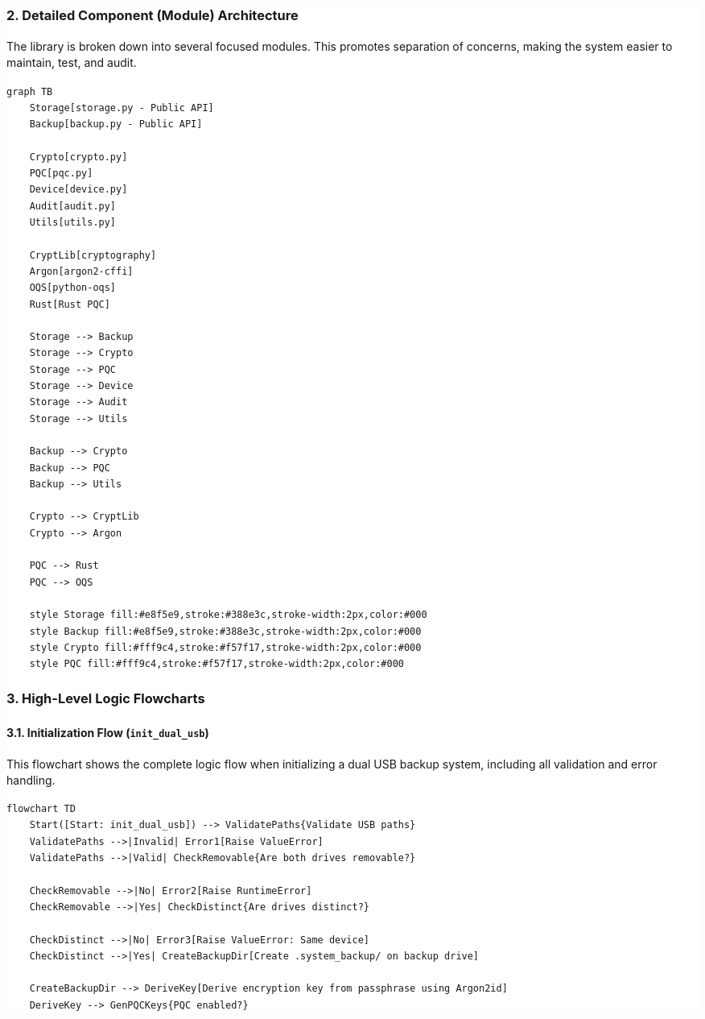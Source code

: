 ### 2. Detailed Component (Module) Architecture

The library is broken down into several focused modules. This promotes separation of concerns, making the system easier to maintain, test, and audit.

```mermaid
graph TB
    Storage[storage.py - Public API]
    Backup[backup.py - Public API]
    
    Crypto[crypto.py]
    PQC[pqc.py]
    Device[device.py]
    Audit[audit.py]
    Utils[utils.py]
    
    CryptLib[cryptography]
    Argon[argon2-cffi]
    OQS[python-oqs]
    Rust[Rust PQC]
    
    Storage --> Backup
    Storage --> Crypto
    Storage --> PQC
    Storage --> Device
    Storage --> Audit
    Storage --> Utils
    
    Backup --> Crypto
    Backup --> PQC
    Backup --> Utils
    
    Crypto --> CryptLib
    Crypto --> Argon
    
    PQC --> Rust
    PQC --> OQS
    
    style Storage fill:#e8f5e9,stroke:#388e3c,stroke-width:2px,color:#000
    style Backup fill:#e8f5e9,stroke:#388e3c,stroke-width:2px,color:#000
    style Crypto fill:#fff9c4,stroke:#f57f17,stroke-width:2px,color:#000
    style PQC fill:#fff9c4,stroke:#f57f17,stroke-width:2px,color:#000
```

### 3. High-Level Logic Flowcharts

#### 3.1. Initialization Flow (`init_dual_usb`)

This flowchart shows the complete logic flow when initializing a dual USB backup system, including all validation and error handling.

```mermaid
flowchart TD
    Start([Start: init_dual_usb]) --> ValidatePaths{Validate USB paths}
    ValidatePaths -->|Invalid| Error1[Raise ValueError]
    ValidatePaths -->|Valid| CheckRemovable{Are both drives removable?}
    
    CheckRemovable -->|No| Error2[Raise RuntimeError]
    CheckRemovable -->|Yes| CheckDistinct{Are drives distinct?}
    
    CheckDistinct -->|No| Error3[Raise ValueError: Same device]
    CheckDistinct -->|Yes| CreateBackupDir[Create .system_backup/ on backup drive]
    
    CreateBackupDir --> DeriveKey[Derive encryption key from passphrase using Argon2id]
    DeriveKey --> GenPQCKeys{PQC enabled?}
```